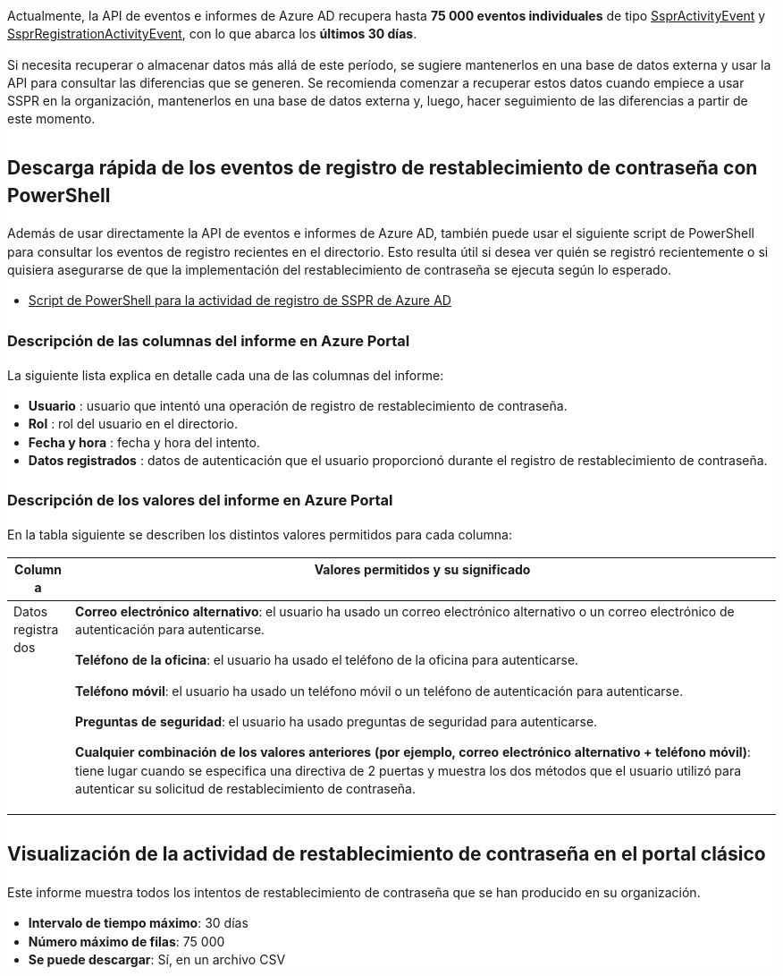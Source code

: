 Actualmente, la API de eventos e informes de Azure AD recupera hasta **75 000 eventos individuales** de tipo [SsprActivityEvent](https://msdn.microsoft.com/library/azure/mt126081.aspx#BKMK_SsprActivityEvent) y [SsprRegistrationActivityEvent](https://msdn.microsoft.com/library/azure/mt126081.aspx#BKMK_SsprRegistrationActivityEvent), con lo que abarca los **últimos 30 días**.

Si necesita recuperar o almacenar datos más allá de este período, se sugiere mantenerlos en una base de datos externa y usar la API para consultar las diferencias que se generen. Se recomienda comenzar a recuperar estos datos cuando empiece a usar SSPR en la organización, mantenerlos en una base de datos externa y, luego, hacer seguimiento de las diferencias a partir de este momento.

## <a name="how-to-download-password-reset-registration-events-quickly-with-powershell"></a>Descarga rápida de los eventos de registro de restablecimiento de contraseña con PowerShell

Además de usar directamente la API de eventos e informes de Azure AD, también puede usar el siguiente script de PowerShell para consultar los eventos de registro recientes en el directorio. Esto resulta útil si desea ver quién se registró recientemente o si quisiera asegurarse de que la implementación del restablecimiento de contraseña se ejecuta según lo esperado.

* [Script de PowerShell para la actividad de registro de SSPR de Azure AD](https://gallery.technet.microsoft.com/scriptcenter/azure-ad-self-service-e31b8aee)

### <a name="description-of-report-columns-in-azure-portal"></a>Descripción de las columnas del informe en Azure Portal

La siguiente lista explica en detalle cada una de las columnas del informe:

* **Usuario** : usuario que intentó una operación de registro de restablecimiento de contraseña.
* **Rol** : rol del usuario en el directorio.
* **Fecha y hora** : fecha y hora del intento.
* **Datos registrados** : datos de autenticación que el usuario proporcionó durante el registro de restablecimiento de contraseña.

### <a name="description-of-report-values-in-azure-portal"></a>Descripción de los valores del informe en Azure Portal

En la tabla siguiente se describen los distintos valores permitidos para cada columna:

| Columna | Valores permitidos y su significado |
| --- | --- |
| Datos registrados |**Correo electrónico alternativo**: el usuario ha usado un correo electrónico alternativo o un correo electrónico de autenticación para autenticarse.<p><p>**Teléfono de la oficina**: el usuario ha usado el teléfono de la oficina para autenticarse.<p>**Teléfono móvil**: el usuario ha usado un teléfono móvil o un teléfono de autenticación para autenticarse.<p>**Preguntas de seguridad**: el usuario ha usado preguntas de seguridad para autenticarse.<p>**Cualquier combinación de los valores anteriores (por ejemplo, correo electrónico alternativo + teléfono móvil)**: tiene lugar cuando se especifica una directiva de 2 puertas y muestra los dos métodos que el usuario utilizó para autenticar su solicitud de restablecimiento de contraseña. |

## <a name="view-password-reset-activity-in-the-classic-portal"></a>Visualización de la actividad de restablecimiento de contraseña en el portal clásico

Este informe muestra todos los intentos de restablecimiento de contraseña que se han producido en su organización.

* **Intervalo de tiempo máximo**: 30 días
* **Número máximo de filas**: 75 000
* **Se puede descargar**: Sí, en un archivo CSV
